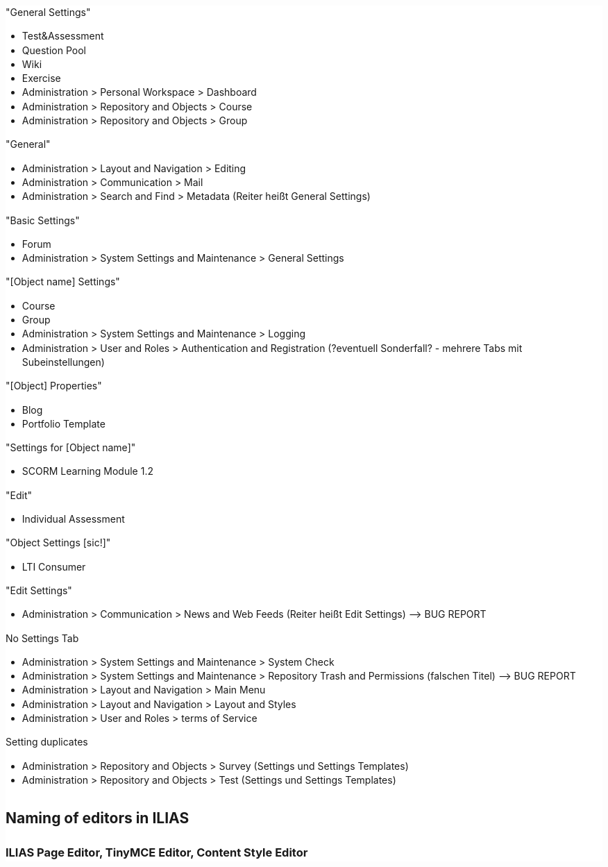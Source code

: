 "General Settings"
  - Test&Assessment
  - Question Pool
  - Wiki
  - Exercise
  - Administration > Personal Workspace > Dashboard
  - Administration > Repository and Objects > Course
  - Administration > Repository and Objects > Group

"General"
  - Administration > Layout and Navigation > Editing
  - Administration > Communication > Mail
  - Administration > Search and Find > Metadata (Reiter heißt General Settings)

"Basic Settings"
  - Forum
  - Administration > System Settings and Maintenance > General Settings

"[Object name] Settings"
  - Course
  - Group
  - Administration > System Settings and Maintenance > Logging
  - Administration > User and Roles > Authentication and Registration (?eventuell Sonderfall? - mehrere Tabs mit Subeinstellungen)

"[Object] Properties"
  - Blog
  - Portfolio Template

"Settings for [Object name]"
  - SCORM Learning Module 1.2

"Edit"
  - Individual Assessment

"Object Settings [sic!]"
  - LTI Consumer

"Edit Settings"
  - Administration > Communication > News and Web Feeds (Reiter heißt Edit Settings) --> BUG REPORT

No Settings Tab
  - Administration > System Settings and Maintenance > System Check
  - Administration > System Settings and Maintenance > Repository Trash and Permissions (falschen Titel) --> BUG REPORT
  - Administration > Layout and Navigation > Main Menu
  - Administration > Layout and Navigation > Layout and Styles
  - Administration > User and Roles > terms of Service

Setting duplicates
  - Administration > Repository and Objects > Survey (Settings und Settings Templates)
  - Administration > Repository and Objects > Test (Settings und Settings Templates)

## Naming of editors in ILIAS
### ILIAS Page Editor, TinyMCE Editor, Content Style Editor
